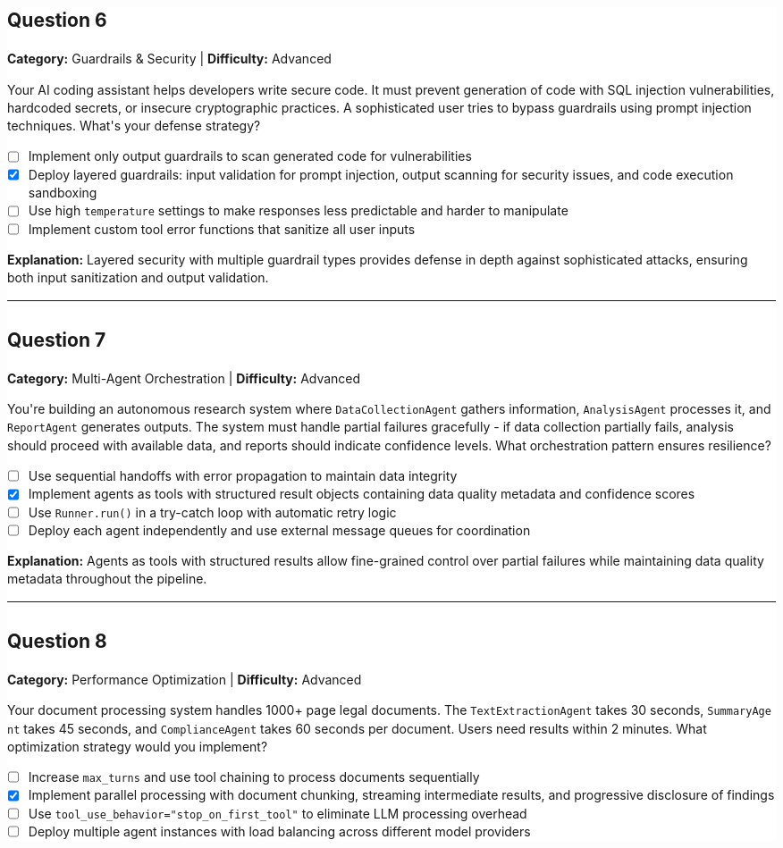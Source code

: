 
## Question 6

**Category:** Guardrails & Security | **Difficulty:** Advanced

Your AI coding assistant helps developers write secure code. It must prevent generation of code with SQL injection vulnerabilities, hardcoded secrets, or insecure cryptographic practices. A sophisticated user tries to bypass guardrails using prompt injection techniques. What's your defense strategy?

-   [ ] Implement only output guardrails to scan generated code for vulnerabilities
-   [x] Deploy layered guardrails: input validation for prompt injection, output scanning for security issues, and code execution sandboxing
-   [ ] Use high `temperature` settings to make responses less predictable and harder to manipulate
-   [ ] Implement custom tool error functions that sanitize all user inputs

**Explanation:** Layered security with multiple guardrail types provides defense in depth against sophisticated attacks, ensuring both input sanitization and output validation.

---

## Question 7

**Category:** Multi-Agent Orchestration | **Difficulty:** Advanced

You're building an autonomous research system where `DataCollectionAgent` gathers information, `AnalysisAgent` processes it, and `ReportAgent` generates outputs. The system must handle partial failures gracefully - if data collection partially fails, analysis should proceed with available data, and reports should indicate confidence levels. What orchestration pattern ensures resilience?

-   [ ] Use sequential handoffs with error propagation to maintain data integrity
-   [x] Implement agents as tools with structured result objects containing data quality metadata and confidence scores
-   [ ] Use `Runner.run()` in a try-catch loop with automatic retry logic
-   [ ] Deploy each agent independently and use external message queues for coordination

**Explanation:** Agents as tools with structured results allow fine-grained control over partial failures while maintaining data quality metadata throughout the pipeline.

---

## Question 8

**Category:** Performance Optimization | **Difficulty:** Advanced

Your document processing system handles 1000+ page legal documents. The `TextExtractionAgent` takes 30 seconds, `SummaryAgent` takes 45 seconds, and `ComplianceAgent` takes 60 seconds per document. Users need results within 2 minutes. What optimization strategy would you implement?

-   [ ] Increase `max_turns` and use tool chaining to process documents sequentially
-   [x] Implement parallel processing with document chunking, streaming intermediate results, and progressive disclosure of findings
-   [ ] Use `tool_use_behavior="stop_on_first_tool"` to eliminate LLM processing overhead
-   [ ] Deploy multiple agent instances with load balancing across different model providers

